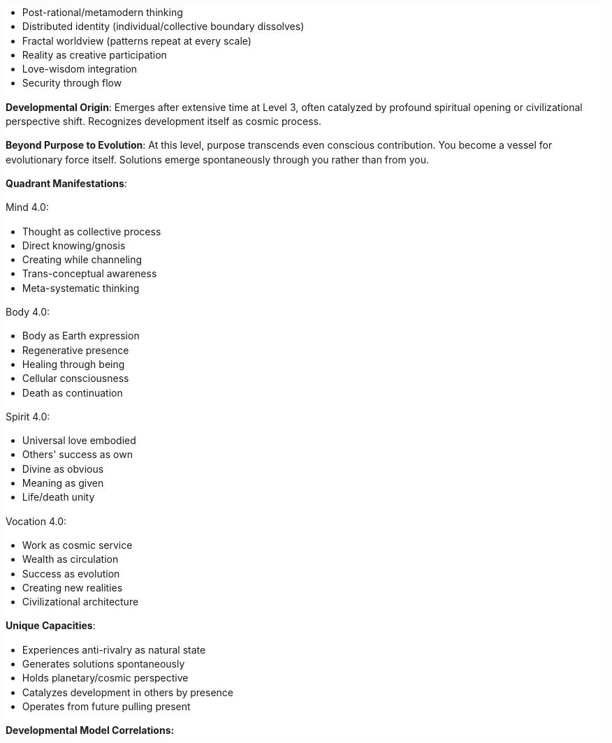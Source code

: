 - Post-rational/metamodern thinking
- Distributed identity (individual/collective boundary dissolves)
- Fractal worldview (patterns repeat at every scale)
- Reality as creative participation
- Love-wisdom integration
- Security through flow

**Developmental Origin**: Emerges after extensive time at Level 3, often catalyzed by profound spiritual opening or civilizational perspective shift. Recognizes development itself as cosmic process.

**Beyond Purpose to Evolution**: At this level, purpose transcends even conscious contribution. You become a vessel for evolutionary force itself. Solutions emerge spontaneously through you rather than from you.

**Quadrant Manifestations**:

Mind 4.0:

- Thought as collective process
- Direct knowing/gnosis
- Creating while channeling
- Trans-conceptual awareness
- Meta-systematic thinking

Body 4.0:

- Body as Earth expression
- Regenerative presence
- Healing through being
- Cellular consciousness
- Death as continuation

Spirit 4.0:

- Universal love embodied
- Others' success as own
- Divine as obvious
- Meaning as given
- Life/death unity

Vocation 4.0:

- Work as cosmic service
- Wealth as circulation
- Success as evolution
- Creating new realities
- Civilizational architecture

**Unique Capacities**:

- Experiences anti-rivalry as natural state
- Generates solutions spontaneously
- Holds planetary/cosmic perspective
- Catalyzes development in others by presence
- Operates from future pulling present

**Developmental Model Correlations:**

